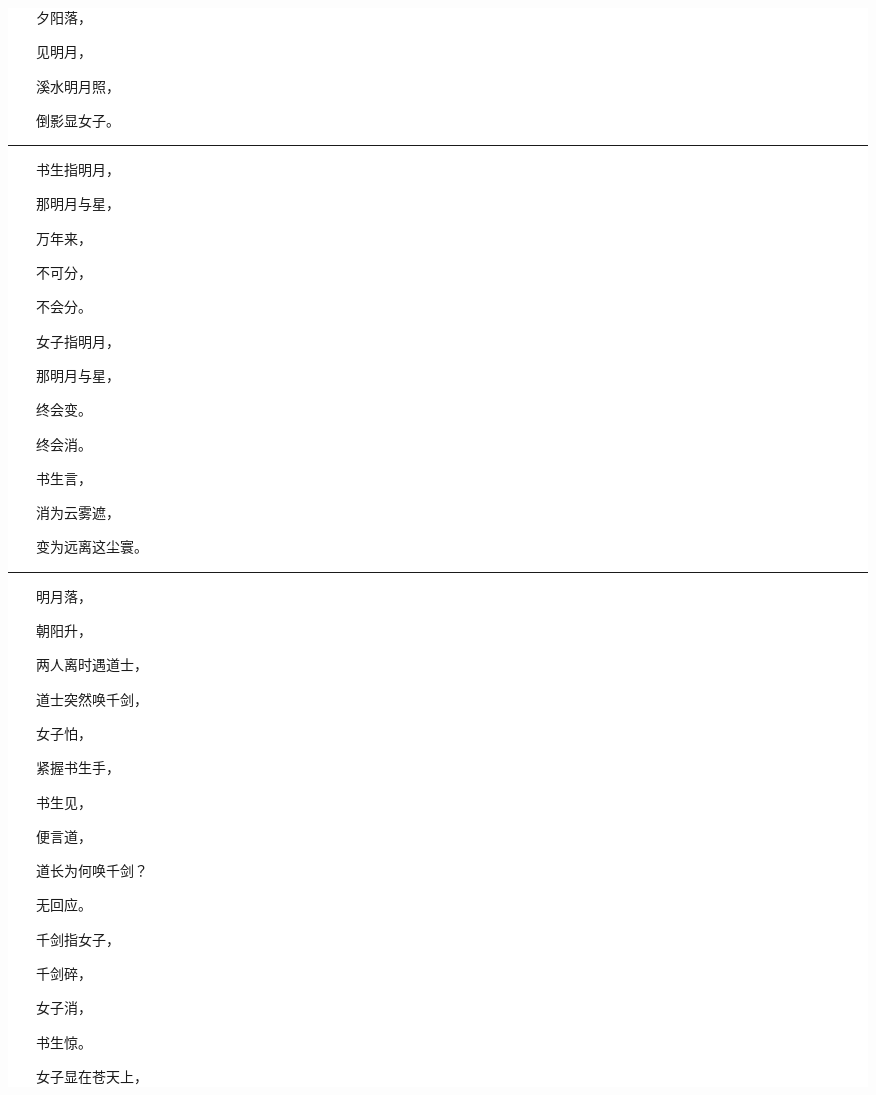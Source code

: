 &emsp;&emsp;夕阳落，

&emsp;&emsp;见明月，

&emsp;&emsp;溪水明月照，

&emsp;&emsp;倒影显女子。

---

&emsp;&emsp;书生指明月，

&emsp;&emsp;那明月与星，

&emsp;&emsp;万年来，

&emsp;&emsp;不可分，

&emsp;&emsp;不会分。

&emsp;&emsp;女子指明月，

&emsp;&emsp;那明月与星，

&emsp;&emsp;终会变。

&emsp;&emsp;终会消。

&emsp;&emsp;书生言，

&emsp;&emsp;消为云雾遮，

&emsp;&emsp;变为远离这尘寰。

---

&emsp;&emsp;明月落，

&emsp;&emsp;朝阳升，

&emsp;&emsp;两人离时遇道士，

&emsp;&emsp;道士突然唤千剑，

&emsp;&emsp;女子怕，

&emsp;&emsp;紧握书生手，

&emsp;&emsp;书生见，

&emsp;&emsp;便言道，

&emsp;&emsp;道长为何唤千剑？

&emsp;&emsp;无回应。

&emsp;&emsp;千剑指女子，

&emsp;&emsp;千剑碎，

&emsp;&emsp;女子消，

&emsp;&emsp;书生惊。

&emsp;&emsp;女子显在苍天上，
